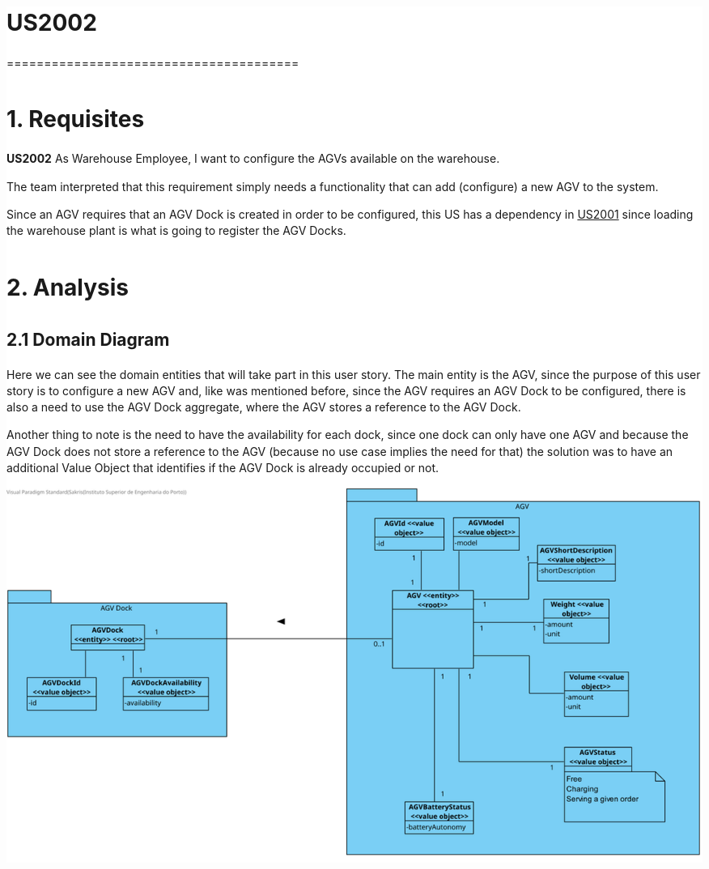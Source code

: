 # US2002
=======================================


# 1. Requisites

**US2002** As Warehouse Employee, I want to configure the AGVs available on the warehouse.

The team interpreted that this requirement simply needs a functionality that can add (configure) a new AGV to the system. 

Since an AGV requires that an AGV Dock is created in order to be configured, this US has a dependency in [US2001](../../1191507/US2001) since loading the
warehouse plant is what is going to register the AGV Docks.

# 2. Analysis

## 2.1 Domain Diagram

Here we can see the domain entities that will take part in this user story. The main entity is the AGV, since the purpose of this
user story is to configure a new AGV and, like was mentioned before, since the AGV requires an AGV Dock to be configured, there
is also a need to use the AGV Dock aggregate, where the AGV stores a reference to the AGV Dock. 

Another thing to note is the need to have the availability for each dock, since one dock can only have one AGV and because the 
AGV Dock does not store a reference to the AGV (because no use case implies the need for that) the solution was to have an 
additional Value Object that identifies if the AGV Dock is already occupied or not.

![US2002 - DD](US2002-DD.svg)
